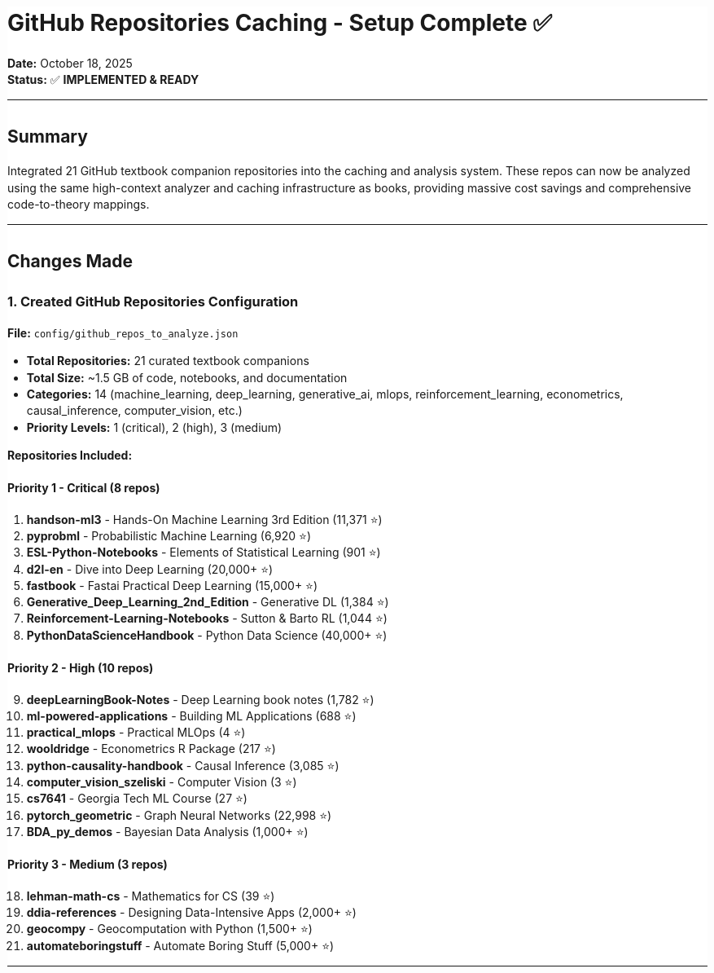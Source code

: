 # GitHub Repositories Caching - Setup Complete ✅

**Date:** October 18, 2025  
**Status:** ✅ **IMPLEMENTED & READY**

---

## Summary

Integrated 21 GitHub textbook companion repositories into the caching and analysis system. These repos can now be analyzed using the same high-context analyzer and caching infrastructure as books, providing massive cost savings and comprehensive code-to-theory mappings.

---

## Changes Made

### 1. Created GitHub Repositories Configuration

**File:** `config/github_repos_to_analyze.json`

- **Total Repositories:** 21 curated textbook companions
- **Total Size:** ~1.5 GB of code, notebooks, and documentation
- **Categories:** 14 (machine_learning, deep_learning, generative_ai, mlops, reinforcement_learning, econometrics, causal_inference, computer_vision, etc.)
- **Priority Levels:** 1 (critical), 2 (high), 3 (medium)

**Repositories Included:**

#### Priority 1 - Critical (8 repos)
1. **handson-ml3** - Hands-On Machine Learning 3rd Edition (11,371 ⭐)
2. **pyprobml** - Probabilistic Machine Learning (6,920 ⭐)
3. **ESL-Python-Notebooks** - Elements of Statistical Learning (901 ⭐)
4. **d2l-en** - Dive into Deep Learning (20,000+ ⭐)
5. **fastbook** - Fastai Practical Deep Learning (15,000+ ⭐)
6. **Generative_Deep_Learning_2nd_Edition** - Generative DL (1,384 ⭐)
7. **Reinforcement-Learning-Notebooks** - Sutton & Barto RL (1,044 ⭐)
8. **PythonDataScienceHandbook** - Python Data Science (40,000+ ⭐)

#### Priority 2 - High (10 repos)
9. **deepLearningBook-Notes** - Deep Learning book notes (1,782 ⭐)
10. **ml-powered-applications** - Building ML Applications (688 ⭐)
11. **practical_mlops** - Practical MLOps (4 ⭐)
12. **wooldridge** - Econometrics R Package (217 ⭐)
13. **python-causality-handbook** - Causal Inference (3,085 ⭐)
14. **computer_vision_szeliski** - Computer Vision (3 ⭐)
15. **cs7641** - Georgia Tech ML Course (27 ⭐)
16. **pytorch_geometric** - Graph Neural Networks (22,998 ⭐)
17. **BDA_py_demos** - Bayesian Data Analysis (1,000+ ⭐)

#### Priority 3 - Medium (3 repos)
18. **lehman-math-cs** - Mathematics for CS (39 ⭐)
19. **ddia-references** - Designing Data-Intensive Apps (2,000+ ⭐)
20. **geocompy** - Geocomputation with Python (1,500+ ⭐)
21. **automateboringstuff** - Automate Boring Stuff (5,000+ ⭐)

---